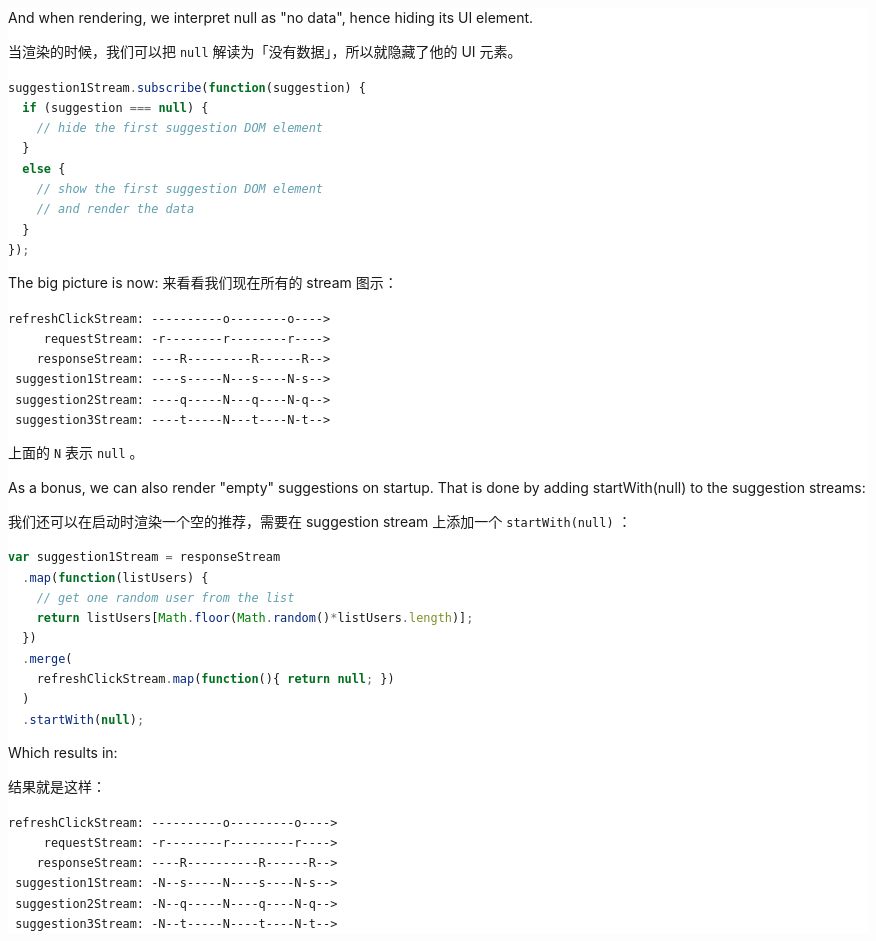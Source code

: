 And when rendering, we interpret null as "no data", hence hiding its UI element.

当渲染的时候，我们可以把 `null` 解读为「没有数据」，所以就隐藏了他的 UI 元素。

```javascript
suggestion1Stream.subscribe(function(suggestion) {
  if (suggestion === null) {
    // hide the first suggestion DOM element
  }
  else {
    // show the first suggestion DOM element
    // and render the data
  }
});
```

The big picture is now:
来看看我们现在所有的 stream 图示：

```
refreshClickStream: ----------o--------o---->
     requestStream: -r--------r--------r---->
    responseStream: ----R---------R------R-->   
 suggestion1Stream: ----s-----N---s----N-s-->
 suggestion2Stream: ----q-----N---q----N-q-->
 suggestion3Stream: ----t-----N---t----N-t-->
```

上面的 `N` 表示 `null` 。

As a bonus, we can also render "empty" suggestions on startup. That is done by adding startWith(null) to the suggestion streams:

我们还可以在启动时渲染一个空的推荐，需要在 suggestion stream 上添加一个 `startWith(null)` ：

```javascript
var suggestion1Stream = responseStream
  .map(function(listUsers) {
    // get one random user from the list
    return listUsers[Math.floor(Math.random()*listUsers.length)];
  })
  .merge(
    refreshClickStream.map(function(){ return null; })
  )
  .startWith(null);
```

Which results in:

结果就是这样：

```
refreshClickStream: ----------o---------o---->
     requestStream: -r--------r---------r---->
    responseStream: ----R----------R------R-->   
 suggestion1Stream: -N--s-----N----s----N-s-->
 suggestion2Stream: -N--q-----N----q----N-q-->
 suggestion3Stream: -N--t-----N----t----N-t-->
```
